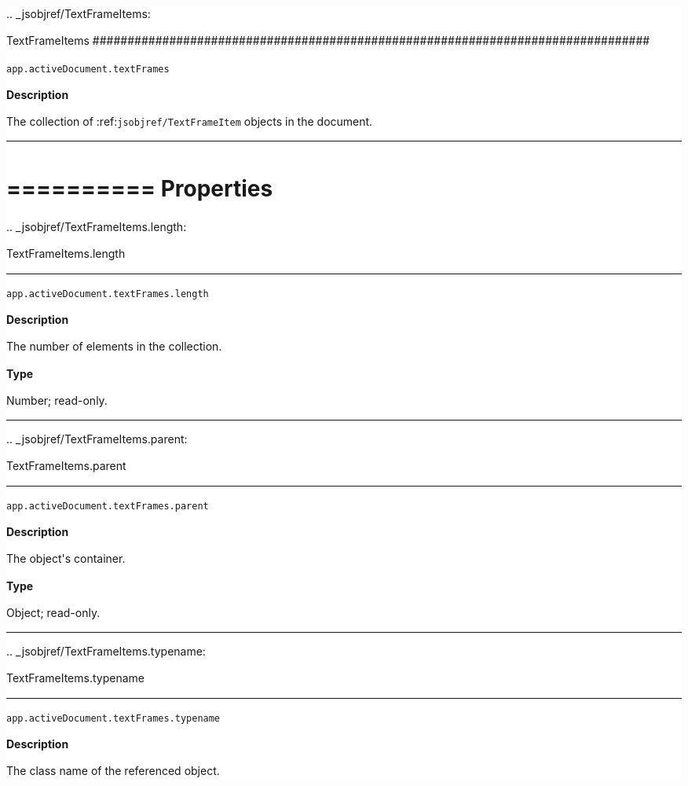 .. _jsobjref/TextFrameItems:

TextFrameItems
################################################################################

``app.activeDocument.textFrames``

**Description**

The collection of :ref:`jsobjref/TextFrameItem` objects in the document.

----

==========
Properties
==========

.. _jsobjref/TextFrameItems.length:

TextFrameItems.length
********************************************************************************

``app.activeDocument.textFrames.length``

**Description**

The number of elements in the collection.

**Type**

Number; read-only.

----

.. _jsobjref/TextFrameItems.parent:

TextFrameItems.parent
********************************************************************************

``app.activeDocument.textFrames.parent``

**Description**

The object's container.

**Type**

Object; read-only.

----

.. _jsobjref/TextFrameItems.typename:

TextFrameItems.typename
********************************************************************************

``app.activeDocument.textFrames.typename``

**Description**

The class name of the referenced object.
